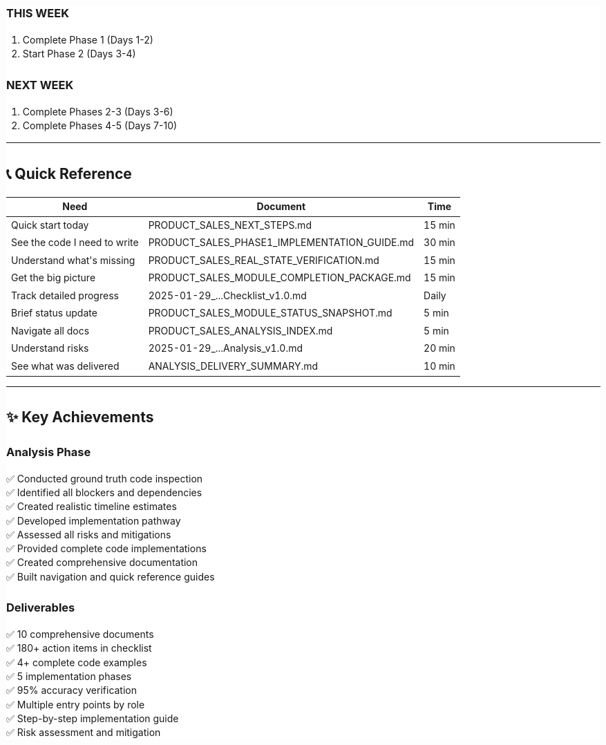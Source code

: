 ### THIS WEEK
1. Complete Phase 1 (Days 1-2)
2. Start Phase 2 (Days 3-4)

### NEXT WEEK
1. Complete Phases 2-3 (Days 3-6)
2. Complete Phases 4-5 (Days 7-10)

---

## 📞 Quick Reference

| Need | Document | Time |
|------|----------|------|
| Quick start today | PRODUCT_SALES_NEXT_STEPS.md | 15 min |
| See the code I need to write | PRODUCT_SALES_PHASE1_IMPLEMENTATION_GUIDE.md | 30 min |
| Understand what's missing | PRODUCT_SALES_REAL_STATE_VERIFICATION.md | 15 min |
| Get the big picture | PRODUCT_SALES_MODULE_COMPLETION_PACKAGE.md | 15 min |
| Track detailed progress | 2025-01-29_...Checklist_v1.0.md | Daily |
| Brief status update | PRODUCT_SALES_MODULE_STATUS_SNAPSHOT.md | 5 min |
| Navigate all docs | PRODUCT_SALES_ANALYSIS_INDEX.md | 5 min |
| Understand risks | 2025-01-29_...Analysis_v1.0.md | 20 min |
| See what was delivered | ANALYSIS_DELIVERY_SUMMARY.md | 10 min |

---

## ✨ Key Achievements

### Analysis Phase
✅ Conducted ground truth code inspection  
✅ Identified all blockers and dependencies  
✅ Created realistic timeline estimates  
✅ Developed implementation pathway  
✅ Assessed all risks and mitigations  
✅ Provided complete code implementations  
✅ Created comprehensive documentation  
✅ Built navigation and quick reference guides

### Deliverables
✅ 10 comprehensive documents  
✅ 180+ action items in checklist  
✅ 4+ complete code examples  
✅ 5 implementation phases  
✅ 95% accuracy verification  
✅ Multiple entry points by role  
✅ Step-by-step implementation guide  
✅ Risk assessment and mitigation  
